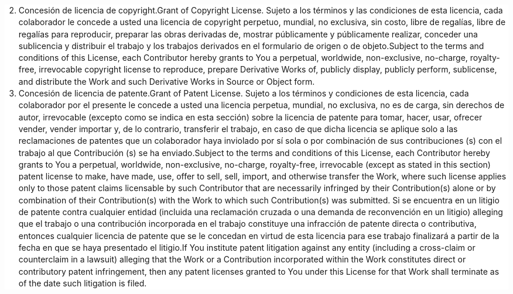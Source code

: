 2. <span data-ttu-id="4b535-318">Concesión de licencia de copyright.</span><span class="sxs-lookup"><span data-stu-id="4b535-318">Grant of Copyright License.</span></span> <span data-ttu-id="4b535-319">Sujeto a los términos y las condiciones de esta licencia, cada colaborador le concede a usted una licencia de copyright perpetuo, mundial, no exclusiva, sin costo, libre de regalías, libre de regalías para reproducir, preparar las obras derivadas de, mostrar públicamente y públicamente realizar, conceder una sublicencia y distribuir el trabajo y los trabajos derivados en el formulario de origen o de objeto.</span><span class="sxs-lookup"><span data-stu-id="4b535-319">Subject to the terms and conditions of this License, each Contributor hereby grants to You a perpetual, worldwide, non-exclusive, no-charge, royalty-free, irrevocable copyright license to reproduce, prepare Derivative Works of, publicly display, publicly perform, sublicense, and distribute the Work and such Derivative Works in Source or Object form.</span></span>
3. <span data-ttu-id="4b535-320">Concesión de licencia de patente.</span><span class="sxs-lookup"><span data-stu-id="4b535-320">Grant of Patent License.</span></span> <span data-ttu-id="4b535-321">Sujeto a los términos y condiciones de esta licencia, cada colaborador por el presente le concede a usted una licencia perpetua, mundial, no exclusiva, no es de carga, sin derechos de autor, irrevocable (excepto como se indica en esta sección) sobre la licencia de patente para tomar, hacer, usar, ofrecer vender, vender importar y, de lo contrario, transferir el trabajo, en caso de que dicha licencia se aplique solo a las reclamaciones de patentes que un colaborador haya inviolado por sí sola o por combinación de sus contribuciones (s) con el trabajo al que Contribución (s) se ha enviado.</span><span class="sxs-lookup"><span data-stu-id="4b535-321">Subject to the terms and conditions of this License, each Contributor hereby grants to You a perpetual, worldwide, non-exclusive, no-charge, royalty-free, irrevocable (except as stated in this section) patent license to make, have made, use, offer to sell, sell, import, and otherwise transfer the Work, where such license applies only to those patent claims licensable by such Contributor that are necessarily infringed by their Contribution(s) alone or by combination of their Contribution(s) with the Work to which such Contribution(s) was submitted.</span></span> <span data-ttu-id="4b535-322">Si se encuentra en un litigio de patente contra cualquier entidad (incluida una reclamación cruzada o una demanda de reconvención en un litigio) alleging que el trabajo o una contribución incorporada en el trabajo constituye una infracción de patente directa o contributiva, entonces cualquier licencia de patente que se le concedan en virtud de esta licencia para ese trabajo finalizará a partir de la fecha en que se haya presentado el litigio.</span><span class="sxs-lookup"><span data-stu-id="4b535-322">If You institute patent litigation against any entity (including a cross-claim or counterclaim in a lawsuit) alleging that the Work or a Contribution incorporated within the Work constitutes direct or contributory patent infringement, then any patent licenses granted to You under this License for that Work shall terminate as of the date such litigation is filed.</span></span>